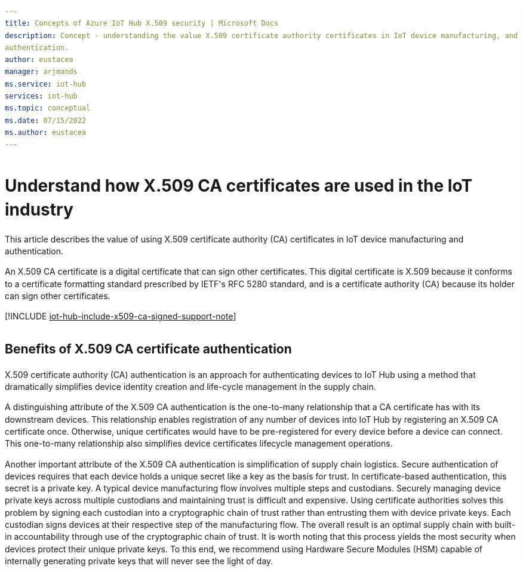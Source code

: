 ```yaml
---
title: Concepts of Azure IoT Hub X.509 security | Microsoft Docs
description: Concept - understanding the value X.509 certificate authority certificates in IoT device manufacturing, and authentication. 
author: eustacea
manager: arjmands
ms.service: iot-hub
services: iot-hub
ms.topic: conceptual
ms.date: 07/15/2022
ms.author: eustacea
---
```


# Understand how X.509 CA certificates are used in the IoT industry

This article describes the value of using X.509 certificate authority (CA) certificates in IoT device manufacturing and authentication.

An X.509 CA certificate is a digital certificate that can sign other certificates. This digital certificate is X.509 because it conforms to a certificate formatting standard prescribed by IETF's RFC 5280 standard, and is a certificate authority (CA) because its holder can sign other certificates.

[!INCLUDE [iot-hub-include-x509-ca-signed-support-note](../../includes/iot-hub-include-x509-ca-signed-support-note.md)]

## Benefits of X.509 CA certificate authentication

X.509 certificate authority (CA) authentication is an approach for authenticating devices to IoT Hub using a method that dramatically simplifies device identity creation and life-cycle management in the supply chain.

A distinguishing attribute of the X.509 CA authentication is the one-to-many relationship that a CA certificate has with its downstream devices. This relationship enables registration of any number of devices into IoT Hub by registering an X.509 CA certificate once. Otherwise, unique certificates would have to be pre-registered for every device before a device can connect. This one-to-many relationship also simplifies device certificates lifecycle management operations.

Another important attribute of the X.509 CA authentication is simplification of supply chain logistics. Secure authentication of devices requires that each device holds a unique secret like a key as the basis for trust. In certificate-based authentication, this secret is a private key. A typical device manufacturing flow involves multiple steps and custodians. Securely managing device private keys across multiple custodians and maintaining trust is difficult and expensive. Using certificate authorities solves this problem by signing each custodian into a cryptographic chain of trust rather than entrusting them with device private keys. Each custodian signs devices at their respective step of the manufacturing flow. The overall result is an optimal supply chain with built-in accountability through use of the cryptographic chain of trust. It is worth noting that this process yields the most security when devices protect their unique private keys. To this end, we recommend using Hardware Secure Modules (HSM) capable of internally generating private keys that will never see the light of day.
